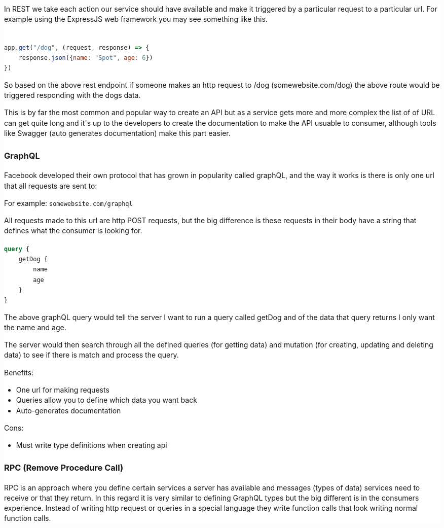 In REST we take each action our service should have available and make it triggered by a particular request to a particular url. For example using the ExpressJS web framework you may see something like this.

```js

app.get("/dog", (request, response) => {
    response.json({name: "Spot", age: 6})
})

```

So based on the above rest endpoint if someone makes an http request to /dog (somewebsite.com/dog) the above route would be triggered responding with the dogs data.

This is by far the most common and popular way to create an API but as a service gets more and more complex the list of of URL can get quite long and it's up to the developers to create the documentation to make the API usuable to consumer, although tools like Swagger (auto generates documentation) make this part easier.

### GraphQL

Facebook developed their own protocol that has grown in popularity called graphQL, and the way it works is there is only one url that all requests are sent to:

For example: `somewebsite.com/graphql`

All requests made to this url are http POST requests, but the big difference is these requests in their body have a string that defines what the consumer is looking for.

```graphql
query {
    getDog {
        name
        age
    }
}
```

The above graphQL query would tell the server I want to run a query called getDog and of the data that query returns I only want the name and age.

The server would then search through all the defined queries (for getting data) and mutation (for creating, updating and deleting data) to see if there is match and process the query.

Benefits:
- One url for making requests
- Queries allow you to define which data you want back
- Auto-generates documentation

Cons:
- Must write type definitions when creating api

### RPC (Remove Procedure Call)

RPC is an approach where you define certain services a server has available and messages (types of data) services need to receive or that they return. In this regard it is very similar to defining GraphQL types but the big different is in the consumers experience. Instead of writing http request or queries in a special language they write function calls that look writing normal function calls.
